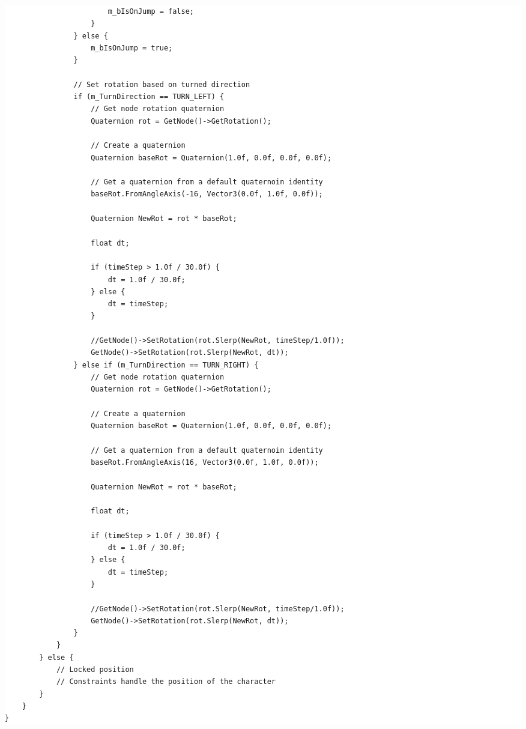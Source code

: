 							m_bIsOnJump = false;
						}
					} else {
						m_bIsOnJump = true;
					}

					// Set rotation based on turned direction
					if (m_TurnDirection == TURN_LEFT) {
						// Get node rotation quaternion
						Quaternion rot = GetNode()->GetRotation();

						// Create a quaternion
						Quaternion baseRot = Quaternion(1.0f, 0.0f, 0.0f, 0.0f);

						// Get a quaternion from a default quaternoin identity
						baseRot.FromAngleAxis(-16, Vector3(0.0f, 1.0f, 0.0f));

						Quaternion NewRot = rot * baseRot;

						float dt;

						if (timeStep > 1.0f / 30.0f) {
							dt = 1.0f / 30.0f;
						} else {
							dt = timeStep;
						}

						//GetNode()->SetRotation(rot.Slerp(NewRot, timeStep/1.0f));
						GetNode()->SetRotation(rot.Slerp(NewRot, dt));
					} else if (m_TurnDirection == TURN_RIGHT) {
						// Get node rotation quaternion
						Quaternion rot = GetNode()->GetRotation();

						// Create a quaternion
						Quaternion baseRot = Quaternion(1.0f, 0.0f, 0.0f, 0.0f);

						// Get a quaternion from a default quaternoin identity
						baseRot.FromAngleAxis(16, Vector3(0.0f, 1.0f, 0.0f));

						Quaternion NewRot = rot * baseRot;

						float dt;

						if (timeStep > 1.0f / 30.0f) {
							dt = 1.0f / 30.0f;
						} else {
							dt = timeStep;
						}

						//GetNode()->SetRotation(rot.Slerp(NewRot, timeStep/1.0f));
						GetNode()->SetRotation(rot.Slerp(NewRot, dt));
					}
				}
			} else {
				// Locked position
				// Constraints handle the position of the character
			}
		}
	}
